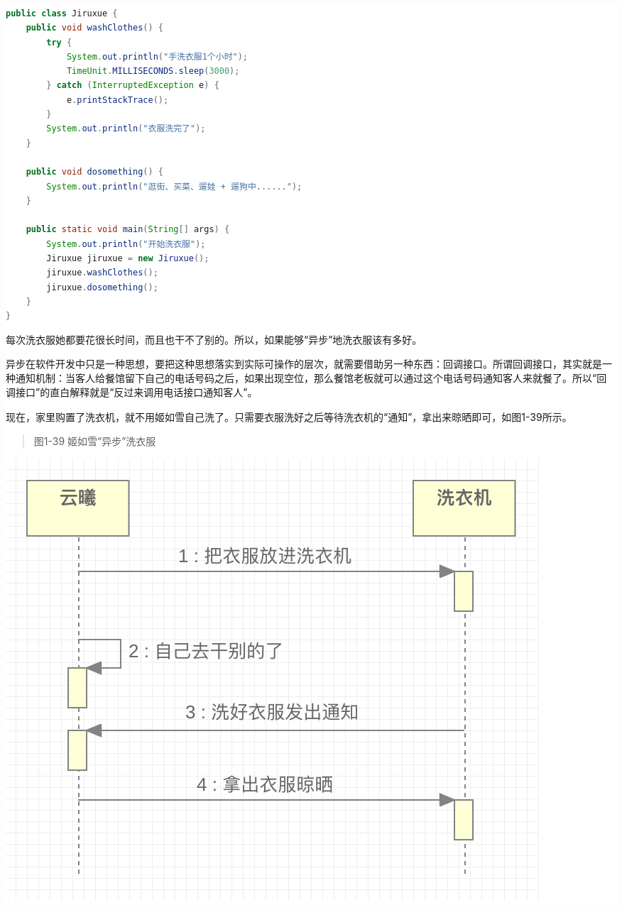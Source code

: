 ```java
public class Jiruxue {
    public void washClothes() {
        try {
            System.out.println("手洗衣服1个小时");
            TimeUnit.MILLISECONDS.sleep(3000);
        } catch (InterruptedException e) {
            e.printStackTrace();
        }
        System.out.println("衣服洗完了");
    }

    public void dosomething() {
        System.out.println("逛街、买菜、遛娃 + 遛狗中......");
    }

    public static void main(String[] args) {
        System.out.println("开始洗衣服");
        Jiruxue jiruxue = new Jiruxue();
        jiruxue.washClothes();
        jiruxue.dosomething();
    }
}
```

每次洗衣服她都要花很长时间，而且也干不了别的。所以，如果能够“异步”地洗衣服该有多好。

异步在软件开发中只是一种思想，要把这种思想落实到实际可操作的层次，就需要借助另一种东西：回调接口。所谓回调接口，其实就是一种通知机制：当客人给餐馆留下自己的电话号码之后，如果出现空位，那么餐馆老板就可以通过这个电话号码通知客人来就餐了。所以“回调接口”的直白解释就是“反过来调用电话接口通知客人”。

现在，家里购置了洗衣机，就不用姬如雪自己洗了。只需要衣服洗好之后等待洗衣机的“通知”，拿出来晾晒即可，如图1-39所示。

> 图1-39 姬如雪“异步”洗衣服

![图1-39 姬如雪“异步”洗衣服](chapter01/01-39.png)